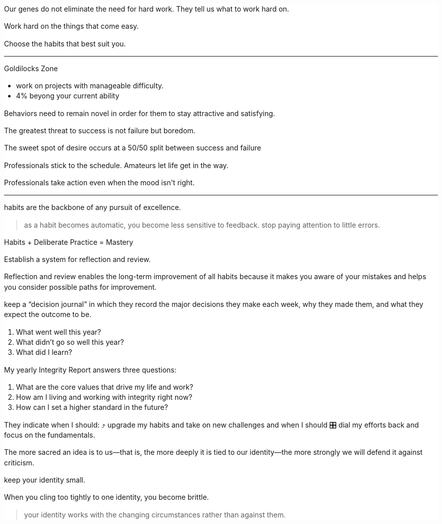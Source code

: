 Our genes do not eliminate the need for hard work. 
They tell us what to work hard on. 

Work hard on the things that come easy.

Choose the habits that best suit you.

----

Goldilocks Zone
- work on projects with manageable difficulty.
- 4% beyong your current ability

Behaviors need to remain novel in order for them to stay attractive and satisfying.

The greatest threat to success is not failure but boredom.

The sweet spot of desire occurs at a 50/50 split between success and failure

Professionals stick to the schedule.
Amateurs let life get in the way.

Professionals take action even when the mood isn't right.

----

habits are the backbone of any pursuit of excellence.
> as a habit becomes automatic, you become less sensitive to feedback.
> stop paying attention to little errors. 

Habits + Deliberate Practice = Mastery

Establish a system for reflection and review.

Reflection and review enables the long-term improvement of all habits because it makes you aware of your mistakes and helps you consider possible paths for improvement.

keep a “decision journal” in which they record the major decisions they make each week, why they made them, and what they expect the outcome to be.

1. What went well this year?
2. What didn’t go so well this year?
3. What did I learn?

My yearly Integrity Report answers three questions:
1. What are the core values that drive my life and work?
2. How am I living and working with integrity right now?
3. How can I set a higher standard in the future?

They indicate when I should:
⤴️ upgrade my habits and take on new challenges 
and when I should 
🎛️ dial my efforts back and focus on the fundamentals.

The more sacred an idea is to us—that is, the more deeply it is tied to our identity—the more strongly we will defend it against criticism.

keep your identity small.

When you cling too tightly to one identity, you become brittle.
> your identity works with the changing circumstances rather than against them.

